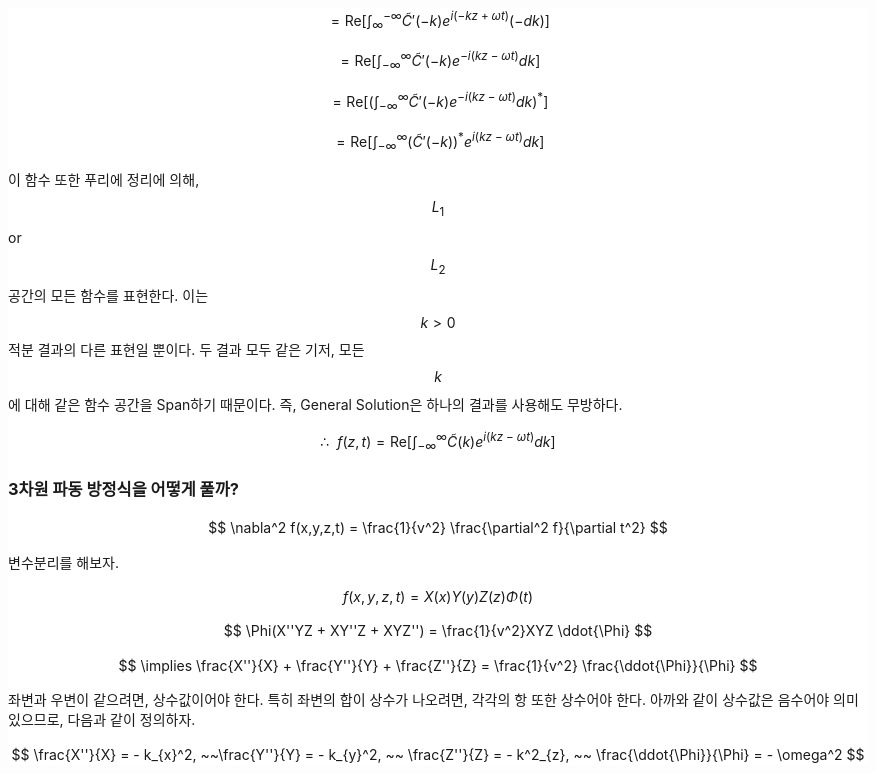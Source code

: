 $$
= \mathrm{Re}\left[ \int_{\infty}^{-\infty}\tilde{C}'(-k) e^{i(-kz+\omega t)}(-dk) \right]
$$


$$
= \mathrm{Re}\left[ \int_{-\infty}^{\infty}\tilde{C}'(-k)e^{-i(kz-\omega t)}dk \right]
$$


$$
= \mathrm{Re}\left[ \left( \int_{-\infty}^{\infty}\tilde{C}'(-k)e^{-i(kz-\omega t)}dk \right)^* \right]
$$


$$
= \mathrm{Re}\left[ \int_{-\infty}^{\infty}(\tilde{C}'(-k))^*e^{i(kz-\omega t)}dk \right]
$$

이 함수 또한 푸리에 정리에 의해, $$L_{1}$$ or $$L_{2}$$ 공간의 모든 함수를 표현한다. 이는 $$k>0$$ 적분 결과의 다른 표현일 뿐이다. 두 결과 모두 같은 기저, 모든 $$k$$에 대해 같은 함수 공간을 Span하기 때문이다. 즉, General Solution은 하나의 결과를 사용해도 무방하다.

$$
\therefore ~~ f(z,t) = \mathrm{Re}\left[ \int_{-\infty}^{\infty}\tilde{C}(k)e^{i(kz-\omega t)} dk\right]
$$

### 3차원 파동 방정식을 어떻게 풀까?

$$
\nabla^2 f(x,y,z,t) = \frac{1}{v^2} \frac{\partial^2 f}{\partial t^2}
$$

변수분리를 해보자.

$$
f(x,y,z,t) = X(x)Y(y)Z(z)\Phi(t)
$$


$$
\Phi(X''YZ + XY''Z + XYZ'') = \frac{1}{v^2}XYZ \ddot{\Phi}
$$


$$
\implies \frac{X''}{X} + \frac{Y''}{Y} + \frac{Z''}{Z} = \frac{1}{v^2} \frac{\ddot{\Phi}}{\Phi}
$$

좌변과 우변이 같으려면, 상수값이어야 한다. 특히 좌변의 합이 상수가 나오려면, 각각의 항 또한 상수어야 한다. 아까와 같이 상수값은 음수어야 의미 있으므로, 다음과 같이 정의하자.

$$
\frac{X''}{X} = - k_{x}^2, ~~\frac{Y''}{Y} = - k_{y}^2, ~~ \frac{Z''}{Z} = - k^2_{z}, ~~ \frac{\ddot{\Phi}}{\Phi} = - \omega^2
$$

